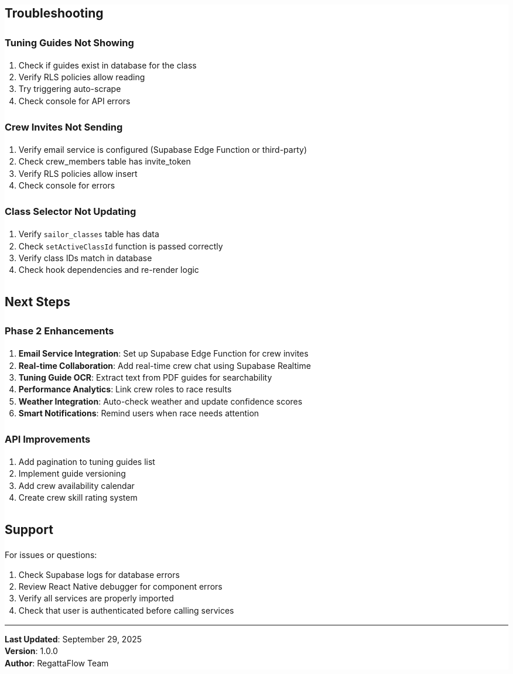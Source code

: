 ## Troubleshooting

### Tuning Guides Not Showing
1. Check if guides exist in database for the class
2. Verify RLS policies allow reading
3. Try triggering auto-scrape
4. Check console for API errors

### Crew Invites Not Sending
1. Verify email service is configured (Supabase Edge Function or third-party)
2. Check crew_members table has invite_token
3. Verify RLS policies allow insert
4. Check console for errors

### Class Selector Not Updating
1. Verify `sailor_classes` table has data
2. Check `setActiveClassId` function is passed correctly
3. Verify class IDs match in database
4. Check hook dependencies and re-render logic

## Next Steps

### Phase 2 Enhancements
1. **Email Service Integration**: Set up Supabase Edge Function for crew invites
2. **Real-time Collaboration**: Add real-time crew chat using Supabase Realtime
3. **Tuning Guide OCR**: Extract text from PDF guides for searchability
4. **Performance Analytics**: Link crew roles to race results
5. **Weather Integration**: Auto-check weather and update confidence scores
6. **Smart Notifications**: Remind users when race needs attention

### API Improvements
1. Add pagination to tuning guides list
2. Implement guide versioning
3. Add crew availability calendar
4. Create crew skill rating system

## Support

For issues or questions:
1. Check Supabase logs for database errors
2. Review React Native debugger for component errors
3. Verify all services are properly imported
4. Check that user is authenticated before calling services

---

**Last Updated**: September 29, 2025  
**Version**: 1.0.0  
**Author**: RegattaFlow Team
